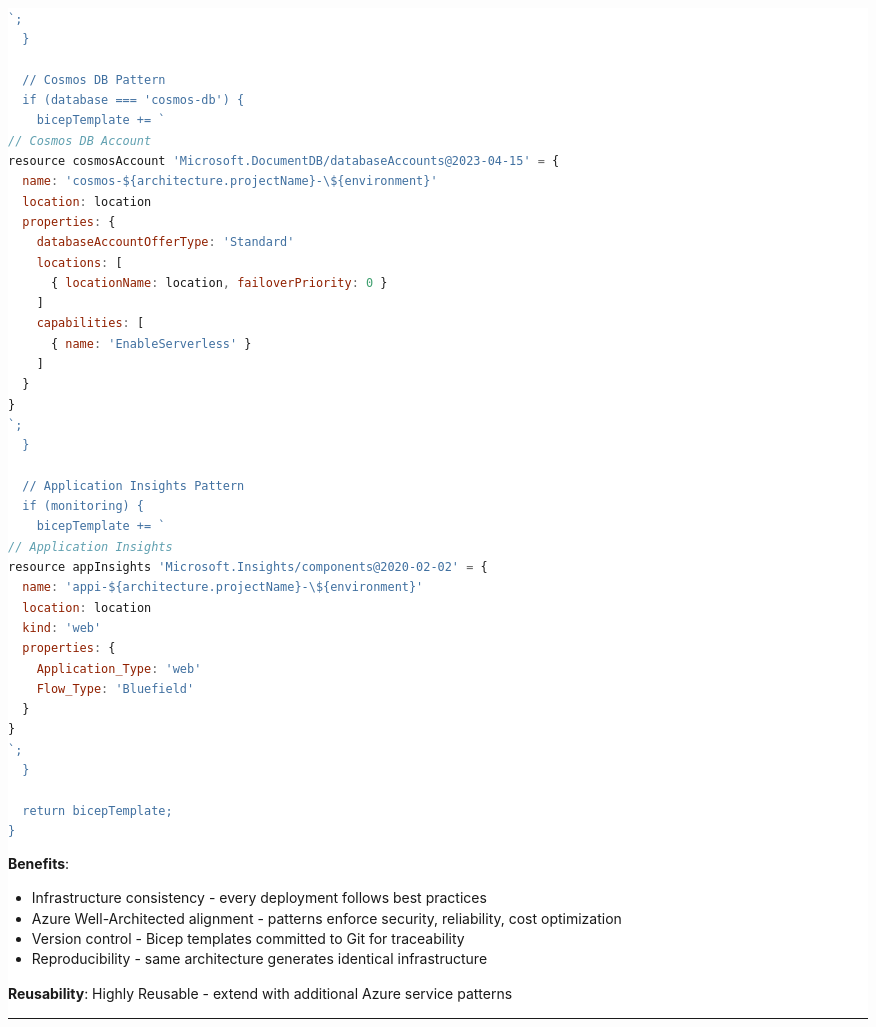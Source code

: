 ```javascript
`;
  }

  // Cosmos DB Pattern
  if (database === 'cosmos-db') {
    bicepTemplate += `
// Cosmos DB Account
resource cosmosAccount 'Microsoft.DocumentDB/databaseAccounts@2023-04-15' = {
  name: 'cosmos-${architecture.projectName}-\${environment}'
  location: location
  properties: {
    databaseAccountOfferType: 'Standard'
    locations: [
      { locationName: location, failoverPriority: 0 }
    ]
    capabilities: [
      { name: 'EnableServerless' }
    ]
  }
}
`;
  }

  // Application Insights Pattern
  if (monitoring) {
    bicepTemplate += `
// Application Insights
resource appInsights 'Microsoft.Insights/components@2020-02-02' = {
  name: 'appi-${architecture.projectName}-\${environment}'
  location: location
  kind: 'web'
  properties: {
    Application_Type: 'web'
    Flow_Type: 'Bluefield'
  }
}
`;
  }

  return bicepTemplate;
}
```

**Benefits**:
- Infrastructure consistency - every deployment follows best practices
- Azure Well-Architected alignment - patterns enforce security, reliability, cost optimization
- Version control - Bicep templates committed to Git for traceability
- Reproducibility - same architecture generates identical infrastructure

**Reusability**: Highly Reusable - extend with additional Azure service patterns

---

